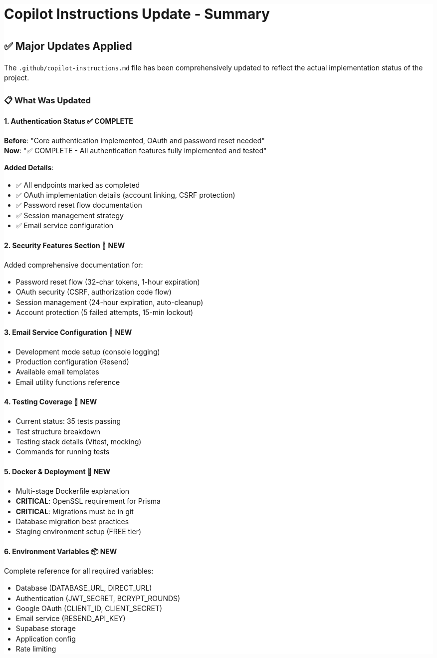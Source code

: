 # Copilot Instructions Update - Summary

## ✅ **Major Updates Applied**

The `.github/copilot-instructions.md` file has been comprehensively updated to reflect the actual implementation status of the project.

### 📋 **What Was Updated**

#### 1. **Authentication Status** ✅ COMPLETE
**Before**: "Core authentication implemented, OAuth and password reset needed"  
**Now**: "✅ COMPLETE - All authentication features fully implemented and tested"

**Added Details**:
- ✅ All endpoints marked as completed
- ✅ OAuth implementation details (account linking, CSRF protection)
- ✅ Password reset flow documentation
- ✅ Session management strategy
- ✅ Email service configuration

#### 2. **Security Features Section** 🔐 NEW
Added comprehensive documentation for:
- Password reset flow (32-char tokens, 1-hour expiration)
- OAuth security (CSRF, authorization code flow)
- Session management (24-hour expiration, auto-cleanup)
- Account protection (5 failed attempts, 15-min lockout)

#### 3. **Email Service Configuration** 📧 NEW
- Development mode setup (console logging)
- Production configuration (Resend)
- Available email templates
- Email utility functions reference

#### 4. **Testing Coverage** 🧪 NEW
- Current status: 35 tests passing
- Test structure breakdown
- Testing stack details (Vitest, mocking)
- Commands for running tests

#### 5. **Docker & Deployment** 🐳 NEW
- Multi-stage Dockerfile explanation
- **CRITICAL**: OpenSSL requirement for Prisma
- **CRITICAL**: Migrations must be in git
- Database migration best practices
- Staging environment setup (FREE tier)

#### 6. **Environment Variables** 📦 NEW
Complete reference for all required variables:
- Database (DATABASE_URL, DIRECT_URL)
- Authentication (JWT_SECRET, BCRYPT_ROUNDS)
- Google OAuth (CLIENT_ID, CLIENT_SECRET)
- Email service (RESEND_API_KEY)
- Supabase storage
- Application config
- Rate limiting
